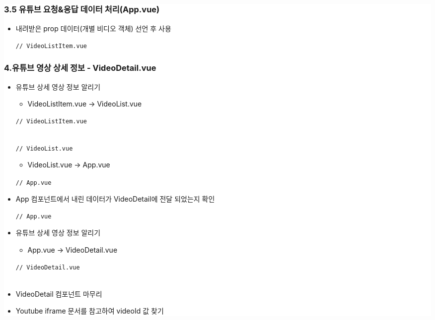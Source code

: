   

### 3.5 유튜브 요청&응답 데이터 처리(App.vue)

- 내려받은 prop 데이터(개별 비디오 객체) 선언 후 사용

  ```vue
  // VideoListItem.vue
  
  ```



### 4.유튜브 영상 상세 정보 - VideoDetail.vue

- 유튜브 상세 영상 정보 알리기

  - VideoListItem.vue -> VideoList.vue

  ```vue
  // VideoListItem.vue
  
  
  ```

  ```vue
  // VideoList.vue
  
  ```

  

  - VideoList.vue -> App.vue

  ```vue
  // App.vue
  ```



- App 컴포넌트에서 내린 데이터가 VideoDetail에 전달 되었는지 확인

  ```vue
  // App.vue
  
  ```



- 유튜브 상세 영상 정보 알리기

  - App.vue -> VideoDetail.vue

  ```vue
  // VideoDetail.vue
  
  
  ```



- VideoDetail 컴포넌트 마무리

- Youtube iframe 문서를 참고하여 videoId 값 찾기
